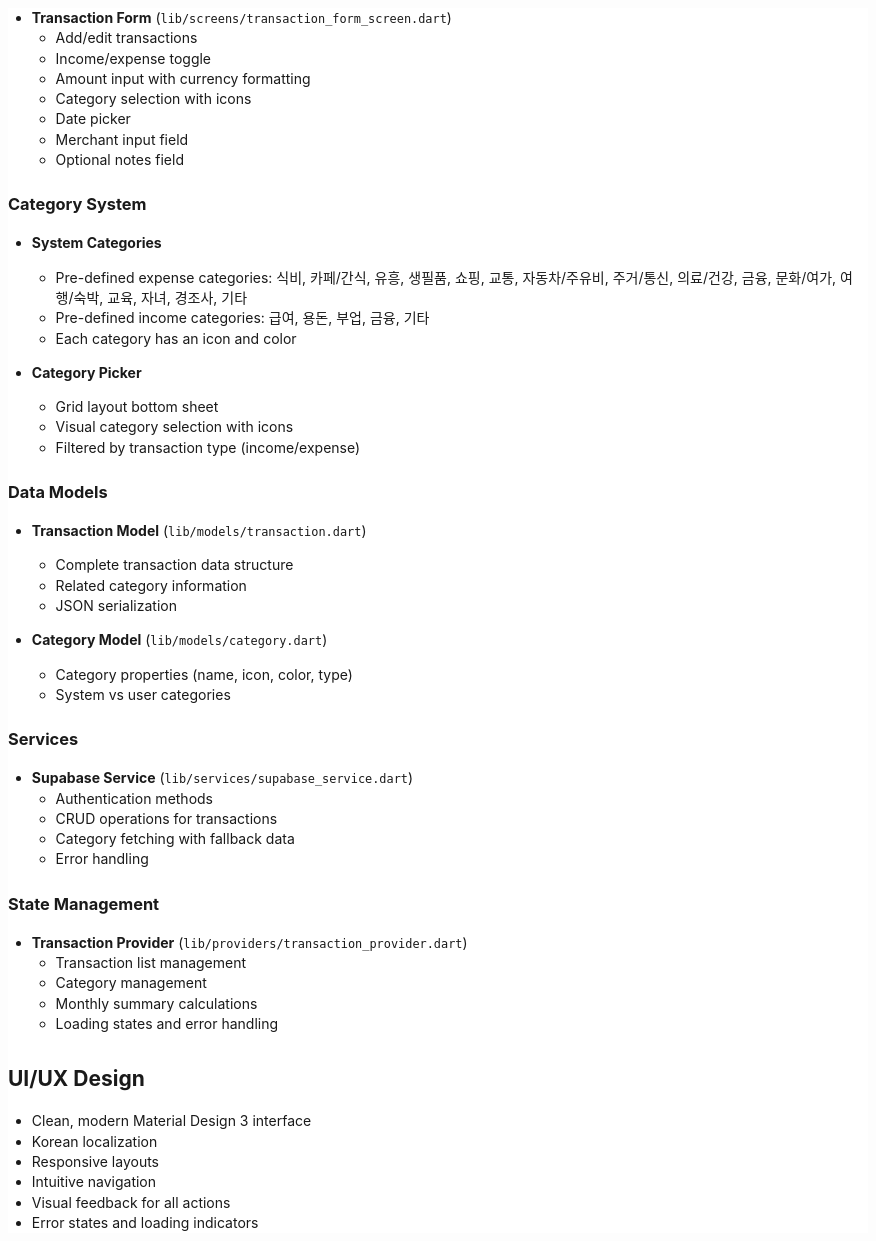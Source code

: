 - **Transaction Form** (`lib/screens/transaction_form_screen.dart`)
  - Add/edit transactions
  - Income/expense toggle
  - Amount input with currency formatting
  - Category selection with icons
  - Date picker
  - Merchant input field
  - Optional notes field

### Category System
- **System Categories**
  - Pre-defined expense categories: 식비, 카페/간식, 유흥, 생필품, 쇼핑, 교통, 자동차/주유비, 주거/통신, 의료/건강, 금융, 문화/여가, 여행/숙박, 교육, 자녀, 경조사, 기타
  - Pre-defined income categories: 급여, 용돈, 부업, 금융, 기타
  - Each category has an icon and color
  
- **Category Picker** 
  - Grid layout bottom sheet
  - Visual category selection with icons
  - Filtered by transaction type (income/expense)

### Data Models
- **Transaction Model** (`lib/models/transaction.dart`)
  - Complete transaction data structure
  - Related category information
  - JSON serialization

- **Category Model** (`lib/models/category.dart`)
  - Category properties (name, icon, color, type)
  - System vs user categories

### Services
- **Supabase Service** (`lib/services/supabase_service.dart`)
  - Authentication methods
  - CRUD operations for transactions
  - Category fetching with fallback data
  - Error handling

### State Management
- **Transaction Provider** (`lib/providers/transaction_provider.dart`)
  - Transaction list management
  - Category management
  - Monthly summary calculations
  - Loading states and error handling

## UI/UX Design
- Clean, modern Material Design 3 interface
- Korean localization
- Responsive layouts
- Intuitive navigation
- Visual feedback for all actions
- Error states and loading indicators
